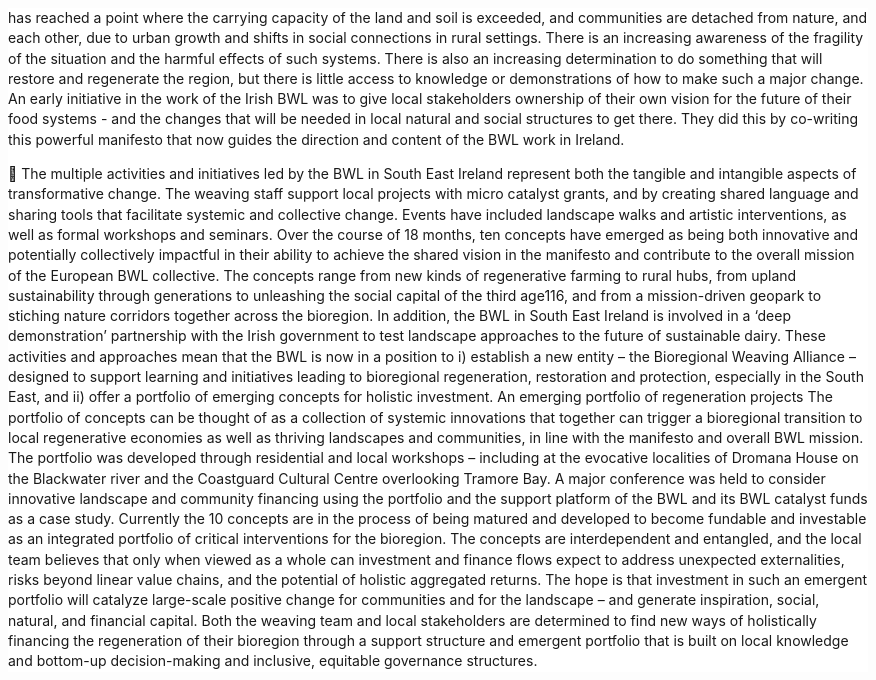  has reached a point where the carrying capacity of the land and soil is exceeded, and
 communities are detached from nature, and each other, due to urban growth and shifts
 in social connections in rural settings. There is an increasing awareness of the fragility
 of the situation and the harmful effects of such systems. There is also an increasing
 determination to do something that will restore and regenerate the region, but there is
 little access to knowledge or demonstrations of how to make such a major change.
 An early initiative in the work of the Irish BWL was to give local stakeholders ownership
 of their own vision for the future of their food systems - and the changes that will be
 needed in local natural and social structures to get there. They did this by co-writing this
 powerful manifesto that now guides the direction and content of the BWL work in Ireland.

 The multiple activities and initiatives led by the BWL in South East Ireland represent
 both the tangible and intangible aspects of transformative change. The weaving staff
 support local projects with micro catalyst grants, and by creating shared language
 and sharing tools that facilitate systemic and collective change. Events have included
 landscape walks and artistic interventions, as well as formal workshops and seminars.
 Over the course of 18 months, ten concepts have emerged as being both innovative
 and potentially collectively impactful in their ability to achieve the shared vision in the
 manifesto and contribute to the overall mission of the European BWL collective. The
 concepts range from new kinds of regenerative farming to rural hubs, from upland
 sustainability through generations to unleashing the social capital of the third age116,
 and from a mission-driven geopark to stiching nature corridors together across the
 bioregion.
 In addition, the BWL in South East Ireland is involved in a ‘deep demonstration’
 partnership with the Irish government to test landscape approaches to the future of
 sustainable dairy. These activities and approaches mean that the BWL is now in a
 position to i) establish a new entity – the Bioregional Weaving Alliance – designed to
 support learning and initiatives leading to bioregional regeneration, restoration and
 protection, especially in the South East, and ii) offer a portfolio of emerging concepts for
 holistic investment.
 An emerging portfolio of regeneration projects
 The portfolio of concepts can be thought of as a collection of systemic innovations
 that together can trigger a bioregional transition to local regenerative economies as
 well as thriving landscapes and communities, in line with the manifesto and overall
 BWL mission. The portfolio was developed through residential and local workshops –
 including at the evocative localities of Dromana House on the Blackwater river and the
 Coastguard Cultural Centre overlooking Tramore Bay. A major conference was held
 to consider innovative landscape and community financing using the portfolio and the
 support platform of the BWL and its BWL catalyst funds as a case study.
 Currently the 10 concepts are in the process of being matured and developed to
 become fundable and investable as an integrated portfolio of critical interventions for
 the bioregion. The concepts are interdependent and entangled, and the local team
 believes that only when viewed as a whole can investment and finance flows expect to
 address unexpected externalities, risks beyond linear value chains, and the potential of
 holistic aggregated returns. The hope is that investment in such an emergent portfolio
 will catalyze large-scale positive change for communities and for the landscape – and
 generate inspiration, social, natural, and financial capital.
 Both the weaving team and local stakeholders are determined to find new ways of
 holistically financing the regeneration of their bioregion through a support structure
 and emergent portfolio that is built on local knowledge and bottom-up decision-making
 and inclusive, equitable governance structures.
